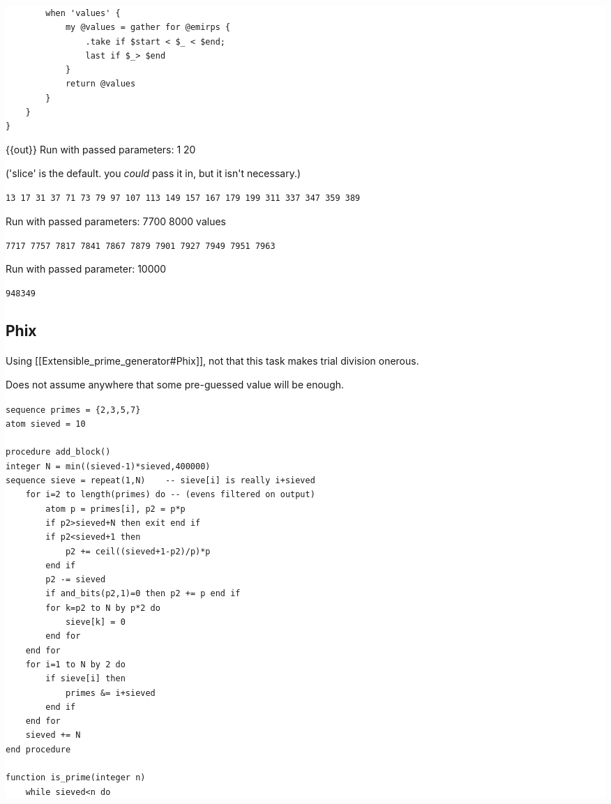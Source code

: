 ```perl6
        when 'values' {
            my @values = gather for @emirps {
                .take if $start < $_ < $end;
                last if $_> $end
            }
            return @values
        }
    }
}
```

{{out}}
Run with passed parameters: 1 20

('slice' is the default. you <i>could</i> pass it in, but it isn't necessary.)

```txt
13 17 31 37 71 73 79 97 107 113 149 157 167 179 199 311 337 347 359 389
```

Run with passed parameters: 7700 8000 values

```txt
7717 7757 7817 7841 7867 7879 7901 7927 7949 7951 7963
```

Run with passed parameter: 10000

```txt
948349
```



## Phix

Using [[Extensible_prime_generator#Phix]], not that this task makes trial division onerous.

Does not assume anywhere that some pre-guessed value will be enough.

```Phix
sequence primes = {2,3,5,7}
atom sieved = 10

procedure add_block()
integer N = min((sieved-1)*sieved,400000)
sequence sieve = repeat(1,N)    -- sieve[i] is really i+sieved
    for i=2 to length(primes) do -- (evens filtered on output)
        atom p = primes[i], p2 = p*p
        if p2>sieved+N then exit end if
        if p2<sieved+1 then
            p2 += ceil((sieved+1-p2)/p)*p
        end if
        p2 -= sieved
        if and_bits(p2,1)=0 then p2 += p end if
        for k=p2 to N by p*2 do
            sieve[k] = 0
        end for
    end for
    for i=1 to N by 2 do
        if sieve[i] then
            primes &= i+sieved
        end if
    end for
    sieved += N
end procedure

function is_prime(integer n)
    while sieved<n do
```
